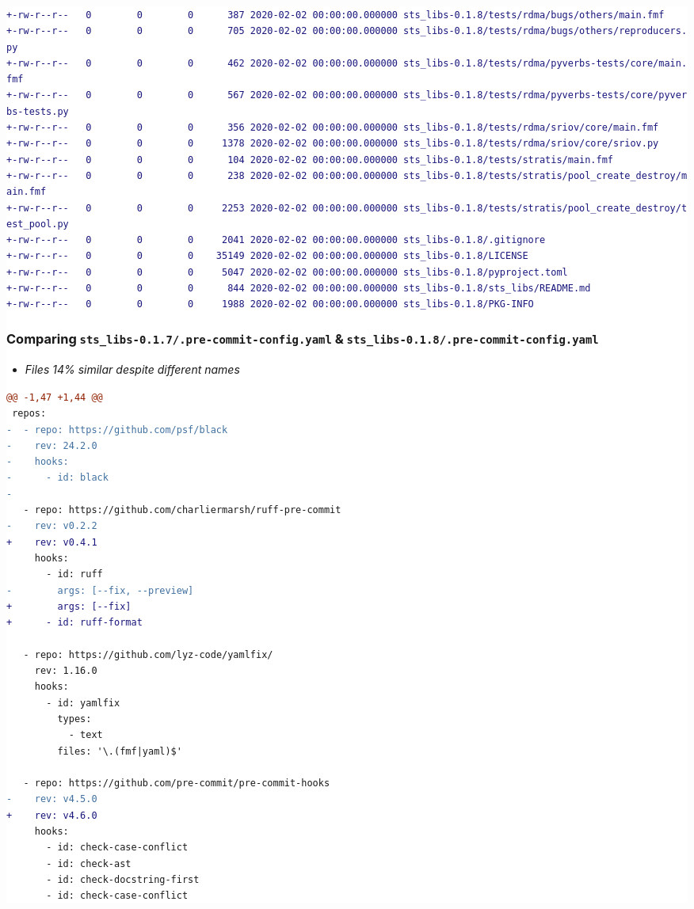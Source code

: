 ```diff
+-rw-r--r--   0        0        0      387 2020-02-02 00:00:00.000000 sts_libs-0.1.8/tests/rdma/bugs/others/main.fmf
+-rw-r--r--   0        0        0      705 2020-02-02 00:00:00.000000 sts_libs-0.1.8/tests/rdma/bugs/others/reproducers.py
+-rw-r--r--   0        0        0      462 2020-02-02 00:00:00.000000 sts_libs-0.1.8/tests/rdma/pyverbs-tests/core/main.fmf
+-rw-r--r--   0        0        0      567 2020-02-02 00:00:00.000000 sts_libs-0.1.8/tests/rdma/pyverbs-tests/core/pyverbs-tests.py
+-rw-r--r--   0        0        0      356 2020-02-02 00:00:00.000000 sts_libs-0.1.8/tests/rdma/sriov/core/main.fmf
+-rw-r--r--   0        0        0     1378 2020-02-02 00:00:00.000000 sts_libs-0.1.8/tests/rdma/sriov/core/sriov.py
+-rw-r--r--   0        0        0      104 2020-02-02 00:00:00.000000 sts_libs-0.1.8/tests/stratis/main.fmf
+-rw-r--r--   0        0        0      238 2020-02-02 00:00:00.000000 sts_libs-0.1.8/tests/stratis/pool_create_destroy/main.fmf
+-rw-r--r--   0        0        0     2253 2020-02-02 00:00:00.000000 sts_libs-0.1.8/tests/stratis/pool_create_destroy/test_pool.py
+-rw-r--r--   0        0        0     2041 2020-02-02 00:00:00.000000 sts_libs-0.1.8/.gitignore
+-rw-r--r--   0        0        0    35149 2020-02-02 00:00:00.000000 sts_libs-0.1.8/LICENSE
+-rw-r--r--   0        0        0     5047 2020-02-02 00:00:00.000000 sts_libs-0.1.8/pyproject.toml
+-rw-r--r--   0        0        0      844 2020-02-02 00:00:00.000000 sts_libs-0.1.8/sts_libs/README.md
+-rw-r--r--   0        0        0     1988 2020-02-02 00:00:00.000000 sts_libs-0.1.8/PKG-INFO
```

### Comparing `sts_libs-0.1.7/.pre-commit-config.yaml` & `sts_libs-0.1.8/.pre-commit-config.yaml`

 * *Files 14% similar despite different names*

```diff
@@ -1,47 +1,44 @@
 repos:
-  - repo: https://github.com/psf/black
-    rev: 24.2.0
-    hooks:
-      - id: black
-
   - repo: https://github.com/charliermarsh/ruff-pre-commit
-    rev: v0.2.2
+    rev: v0.4.1
     hooks:
       - id: ruff
-        args: [--fix, --preview]
+        args: [--fix]
+      - id: ruff-format
 
   - repo: https://github.com/lyz-code/yamlfix/
     rev: 1.16.0
     hooks:
       - id: yamlfix
         types:
           - text
         files: '\.(fmf|yaml)$'
 
   - repo: https://github.com/pre-commit/pre-commit-hooks
-    rev: v4.5.0
+    rev: v4.6.0
     hooks:
       - id: check-case-conflict
       - id: check-ast
       - id: check-docstring-first
       - id: check-case-conflict
```